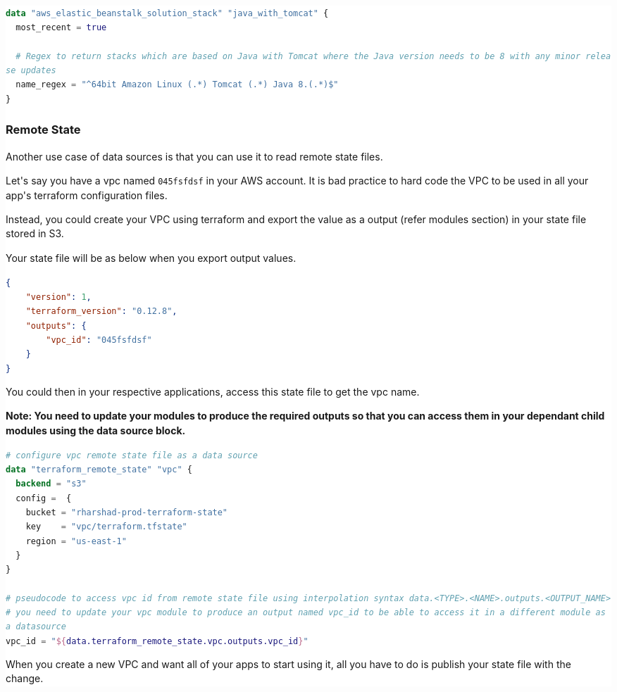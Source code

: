 ```terraform
data "aws_elastic_beanstalk_solution_stack" "java_with_tomcat" {
  most_recent = true

  # Regex to return stacks which are based on Java with Tomcat where the Java version needs to be 8 with any minor release updates
  name_regex = "^64bit Amazon Linux (.*) Tomcat (.*) Java 8.(.*)$"
}
```

### Remote State

Another use case of data sources is that you can use it to read remote state files.

Let's say you have a vpc named `045fsfdsf` in your AWS account. It is bad practice to hard code the VPC to be used in all your app's terraform configuration files.

Instead, you could create your VPC using terraform and export the value as a output (refer modules section) in your state file stored in S3.

Your state file will be as below when you export output values.

```json
{
    "version": 1,
    "terraform_version": "0.12.8",
    "outputs": {
        "vpc_id": "045fsfdsf"
    }
}
```

You could then in your respective applications, access this state file to get the vpc name.

**Note: You need to update your modules to produce the required outputs so that you can access them in your dependant child modules using the data source block.**

```terraform
# configure vpc remote state file as a data source
data "terraform_remote_state" "vpc" {
  backend = "s3"
  config =  {
    bucket = "rharshad-prod-terraform-state"
    key    = "vpc/terraform.tfstate"
    region = "us-east-1"
  }
}

# pseudocode to access vpc id from remote state file using interpolation syntax data.<TYPE>.<NAME>.outputs.<OUTPUT_NAME>
# you need to update your vpc module to produce an output named vpc_id to be able to access it in a different module as a datasource
vpc_id = "${data.terraform_remote_state.vpc.outputs.vpc_id}"
```

When you create a new VPC and want all of your apps to start using it, all you have to do is publish your state file with the change.
